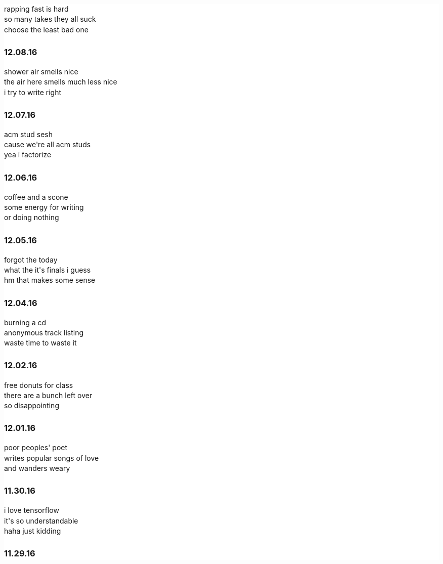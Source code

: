 rapping fast is hard</br>
so many takes they all suck</br>
choose the least bad one</br>

### 12.08.16

shower air smells nice</br>
the air here smells much less nice</br>
i try to write right</br>

### 12.07.16

acm stud sesh</br>
cause we're all acm studs</br>
yea i factorize</br>

### 12.06.16

coffee and a scone</br>
some energy for writing</br>
or doing nothing</br>

### 12.05.16

forgot the today</br>
what the it's finals i guess</br>
hm that makes some sense</br>

### 12.04.16

burning a cd</br>
anonymous track listing</br>
waste time to waste it</br>

### 12.02.16

free donuts for class</br>
there are a bunch left over</br>
so disappointing</br>

### 12.01.16

poor peoples' poet</br>
writes popular songs of love</br>
and wanders weary</br>

### 11.30.16

i love tensorflow</br>
it's so understandable</br>
haha just kidding</br>

### 11.29.16
